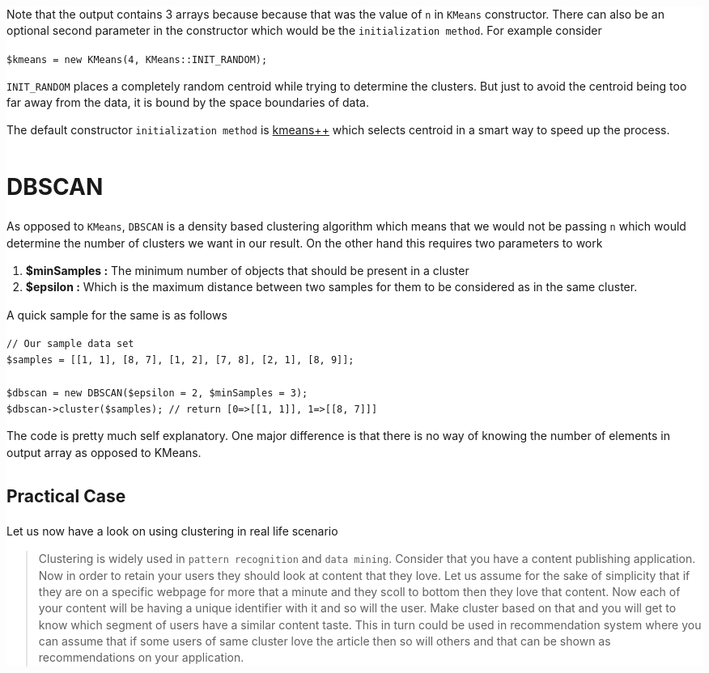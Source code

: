 Note that the output contains 3 arrays because because that was the value of `n` in `KMeans` constructor. There can also be an optional second parameter in the constructor which would be the `initialization method`. For example consider

    $kmeans = new KMeans(4, KMeans::INIT_RANDOM);

`INIT_RANDOM` places a completely random centroid while trying to determine the clusters. But just to avoid the centroid being too far away from the data, it is bound by the space boundaries of data.

The default constructor `initialization method` is [kmeans++](https://en.wikipedia.org/wiki/K-means%2B%2B) which selects centroid in a smart way to speed up the process.

# DBSCAN

As opposed to `KMeans`, `DBSCAN` is a density based clustering algorithm which means that we would not be passing `n` which would determine the number of clusters we want in our result. On the other hand this requires two parameters to work

 1. **$minSamples :** The minimum number of objects that should be present in a cluster
 2. **$epsilon :** Which is the maximum distance between two samples for them to be considered as in the same cluster.

A quick sample for the same is as follows

    // Our sample data set
    $samples = [[1, 1], [8, 7], [1, 2], [7, 8], [2, 1], [8, 9]];
    
    $dbscan = new DBSCAN($epsilon = 2, $minSamples = 3);
    $dbscan->cluster($samples); // return [0=>[[1, 1]], 1=>[[8, 7]]]

The code is pretty much self explanatory. One major difference is that there is no way of knowing the number of elements in output array as opposed to KMeans.

## Practical Case

Let us now have a look on using clustering in real life scenario
> Clustering is widely used in `pattern recognition` and `data mining`. Consider that you have a content publishing application. Now in order to retain your users they should look at content that they love. Let us assume for the sake of simplicity that if they are on a specific webpage for more that a minute and they scoll to bottom then they love that content. Now each of your content will be having a unique identifier with it and so will the user. Make cluster based on that and you will get to know which segment of users have a similar content taste. This in turn could be used in recommendation system where you can assume that if some users of same cluster love the article then so will others and that can be shown as recommendations on your application.

